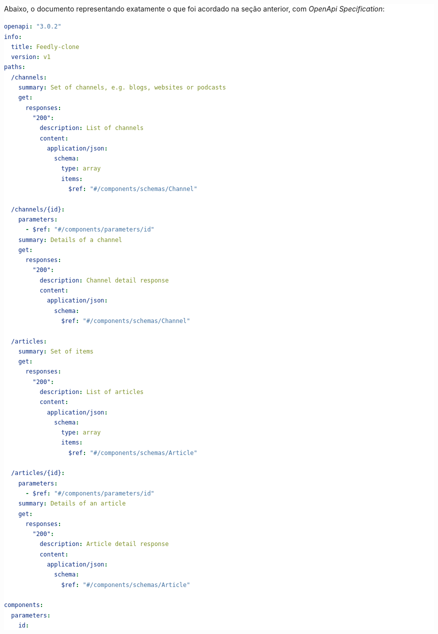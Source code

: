 Abaixo, o documento representando exatamente o que foi acordado na seção anterior, com _OpenApi Specification_:

```yaml
openapi: "3.0.2"
info:
  title: Feedly-clone
  version: v1
paths:
  /channels:
    summary: Set of channels, e.g. blogs, websites or podcasts
    get:
      responses:
        "200":
          description: List of channels
          content:
            application/json:
              schema:
                type: array
                items:
                  $ref: "#/components/schemas/Channel"

  /channels/{id}:
    parameters:
      - $ref: "#/components/parameters/id"
    summary: Details of a channel
    get:
      responses:
        "200":
          description: Channel detail response
          content:
            application/json:
              schema:
                $ref: "#/components/schemas/Channel"

  /articles:
    summary: Set of items
    get:
      responses:
        "200":
          description: List of articles
          content:
            application/json:
              schema:
                type: array
                items:
                  $ref: "#/components/schemas/Article"

  /articles/{id}:
    parameters:
      - $ref: "#/components/parameters/id"
    summary: Details of an article
    get:
      responses:
        "200":
          description: Article detail response
          content:
            application/json:
              schema:
                $ref: "#/components/schemas/Article"

components:
  parameters:
    id:
```